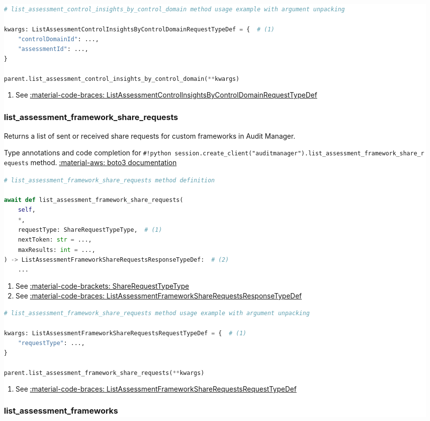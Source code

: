 
```python
# list_assessment_control_insights_by_control_domain method usage example with argument unpacking

kwargs: ListAssessmentControlInsightsByControlDomainRequestTypeDef = {  # (1)
    "controlDomainId": ...,
    "assessmentId": ...,
}

parent.list_assessment_control_insights_by_control_domain(**kwargs)
```

1. See [:material-code-braces: ListAssessmentControlInsightsByControlDomainRequestTypeDef](./type_defs.md#listassessmentcontrolinsightsbycontroldomainrequesttypedef)

### list\_assessment\_framework\_share\_requests

Returns a list of sent or received share requests for custom frameworks in
Audit Manager.

Type annotations and code completion for `#!python session.create_client("auditmanager").list_assessment_framework_share_requests` method.
[:material-aws: boto3 documentation](https://boto3.amazonaws.com/v1/documentation/api/latest/reference/services/auditmanager/client/list_assessment_framework_share_requests.html)

```python
# list_assessment_framework_share_requests method definition

await def list_assessment_framework_share_requests(
    self,
    *,
    requestType: ShareRequestTypeType,  # (1)
    nextToken: str = ...,
    maxResults: int = ...,
) -> ListAssessmentFrameworkShareRequestsResponseTypeDef:  # (2)
    ...
```

1. See [:material-code-brackets: ShareRequestTypeType](./literals.md#sharerequesttypetype)
2. See [:material-code-braces: ListAssessmentFrameworkShareRequestsResponseTypeDef](./type_defs.md#listassessmentframeworksharerequestsresponsetypedef)


```python
# list_assessment_framework_share_requests method usage example with argument unpacking

kwargs: ListAssessmentFrameworkShareRequestsRequestTypeDef = {  # (1)
    "requestType": ...,
}

parent.list_assessment_framework_share_requests(**kwargs)
```

1. See [:material-code-braces: ListAssessmentFrameworkShareRequestsRequestTypeDef](./type_defs.md#listassessmentframeworksharerequestsrequesttypedef)

### list\_assessment\_frameworks
